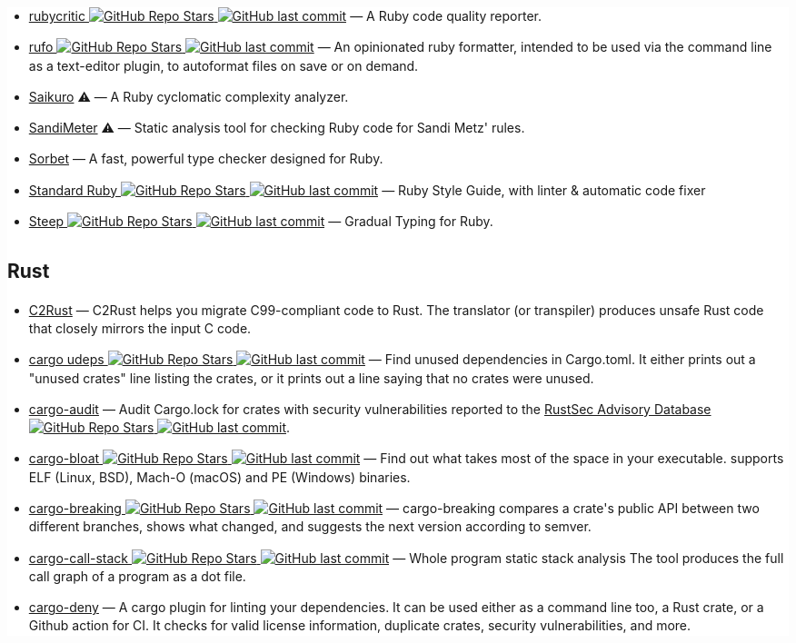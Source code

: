 - [rubycritic ![GitHub Repo Stars](https://img.shields.io/github/stars/whitesmith/rubycritic) ![GitHub last commit](https://img.shields.io/github/last-commit/whitesmith/rubycritic)](https://github.com/whitesmith/rubycritic) — A Ruby code quality reporter.

- [rufo ![GitHub Repo Stars](https://img.shields.io/github/stars/ruby-formatter/rufo) ![GitHub last commit](https://img.shields.io/github/last-commit/ruby-formatter/rufo)](https://github.com/ruby-formatter/rufo) — An opinionated ruby formatter, intended to be used via the command line as a text-editor plugin, to autoformat files on save or on demand.

- [Saikuro](https://metricfu.github.io/Saikuro) :warning: — A Ruby cyclomatic complexity analyzer.

- [SandiMeter](https://rubygems.org/gems/sandi_meter) :warning: — Static analysis tool for checking Ruby code for Sandi Metz' rules.

- [Sorbet](https://sorbet.org) — A fast, powerful type checker designed for Ruby.

- [Standard Ruby ![GitHub Repo Stars](https://img.shields.io/github/stars/testdouble/standard) ![GitHub last commit](https://img.shields.io/github/last-commit/testdouble/standard)](https://github.com/testdouble/standard) — Ruby Style Guide, with linter & automatic code fixer

- [Steep ![GitHub Repo Stars](https://img.shields.io/github/stars/soutaro/steep) ![GitHub last commit](https://img.shields.io/github/last-commit/soutaro/steep)](https://github.com/soutaro/steep) — Gradual Typing for Ruby.


<a name="rust" />
<h2>Rust</h2>


- [C2Rust](https://c2rust.com) — C2Rust helps you migrate C99-compliant code to Rust. The translator (or transpiler) produces unsafe Rust code that closely mirrors the input C code.

- [cargo udeps ![GitHub Repo Stars](https://img.shields.io/github/stars/est31/cargo-udeps) ![GitHub last commit](https://img.shields.io/github/last-commit/est31/cargo-udeps)](https://github.com/est31/cargo-udeps) — Find unused dependencies in Cargo.toml. It either prints out a "unused crates" line listing the crates,  or it prints out a line saying that no crates were unused.

- [cargo-audit](https://rustsec.org) — Audit Cargo.lock for crates with security vulnerabilities reported to the [RustSec Advisory Database ![GitHub Repo Stars](https://img.shields.io/github/stars/RustSec/advisory-db) ![GitHub last commit](https://img.shields.io/github/last-commit/RustSec/advisory-db)](https://github.com/RustSec/advisory-db/).

- [cargo-bloat ![GitHub Repo Stars](https://img.shields.io/github/stars/RazrFalcon/cargo-bloat) ![GitHub last commit](https://img.shields.io/github/last-commit/RazrFalcon/cargo-bloat)](https://github.com/RazrFalcon/cargo-bloat) — Find out what takes most of the space in your executable. supports ELF (Linux, BSD), Mach-O (macOS) and PE (Windows) binaries.

- [cargo-breaking ![GitHub Repo Stars](https://img.shields.io/github/stars/iomentum/cargo-breaking) ![GitHub last commit](https://img.shields.io/github/last-commit/iomentum/cargo-breaking)](https://github.com/iomentum/cargo-breaking) — cargo-breaking compares a crate's public API between two different branches, shows what changed, and suggests the next version according to semver.

- [cargo-call-stack ![GitHub Repo Stars](https://img.shields.io/github/stars/japaric/cargo-call-stack) ![GitHub last commit](https://img.shields.io/github/last-commit/japaric/cargo-call-stack)](https://github.com/japaric/cargo-call-stack) — Whole program static stack analysis The tool produces the full call graph of a program as a dot file.

- [cargo-deny](https://embarkstudios.github.io/cargo-deny) — A cargo plugin for linting your dependencies. It can be used either as a command line too, a Rust crate, or a Github action for CI. It checks for valid license information, duplicate crates, security vulnerabilities, and more.

